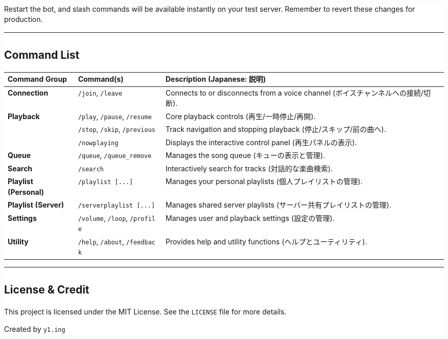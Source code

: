Restart the bot, and slash commands will be available instantly on your test server. Remember to revert these changes for production.

---

## Command List

| Command Group             | Command(s)                      | Description (Japanese: 説明)                                      |
|:--------------------------|:--------------------------------|:------------------------------------------------------------------|
| **Connection**            | `/join`, `/leave`               | Connects to or disconnects from a voice channel (ボイスチャンネルへの接続/切断). |
| **Playback**              | `/play`, `/pause`, `/resume`    | Core playback controls (再生/一時停止/再開).                          |
|                           | `/stop`, `/skip`, `/previous`   | Track navigation and stopping playback (停止/スキップ/前の曲へ).    |
|                           | `/nowplaying`                   | Displays the interactive control panel (再生パネルの表示).               |
| **Queue**                 | `/queue`, `/queue_remove`       | Manages the song queue (キューの表示と管理).                           |
| **Search**                | `/search`                       | Interactively search for tracks (対話的な楽曲検索).                     |
| **Playlist (Personal)**   | `/playlist [...]`               | Manages your personal playlists (個人プレイリストの管理).                |
| **Playlist (Server)**     | `/serverplaylist [...]`         | Manages shared server playlists (サーバー共有プレイリストの管理).           |
| **Settings**              | `/volume`, `/loop`, `/profile`  | Manages user and playback settings (設定の管理).                   |
| **Utility**               | `/help`, `/about`, `/feedback`  | Provides help and utility functions (ヘルプとユーティリティ).               |

---

## License & Credit

This project is licensed under the MIT License. See the `LICENSE` file for more details.

Created by `y1.ing`

